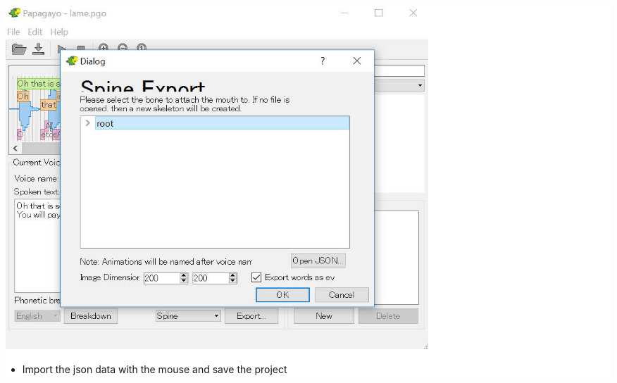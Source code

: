<img src="https://github.com/kwiksher/blog/raw/master/img/lip_sync/spine-21-49-702.jpg" width = 600  />

* Import the json data with the mouse  and save the project
